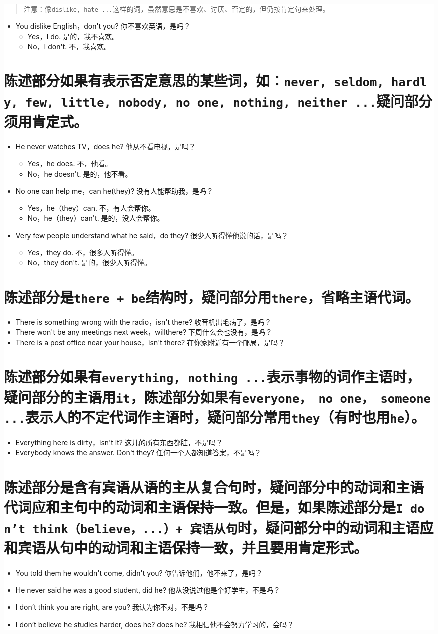 > 注意：像`dislike, hate ...`这样的词，虽然意思是不喜欢、讨厌、否定的，但仍按肯定句来处理。

- You dislike English，don't you? 你不喜欢英语，是吗？  
    - Yes，I do. 是的，我不喜欢。  
    - No，I don't. 不，我喜欢。  

陈述部分如果有表示否定意思的某些词，如：`never, seldom, hardly, few, little, nobody, no one, nothing, neither ...`疑问部分须用肯定式。
===

- He never watches TV，does he? 他从不看电视，是吗？   
    - Yes，he does. 不，他看。  
    - No，he doesn't. 是的，他不看。  

- No one can help me，can he(they)? 没有人能帮助我，是吗？  
    - Yes，he（they）can. 不，有人会帮你。
    - No，he（they）can't. 是的，没人会帮你。  

- Very few people understand what he said，do they? 很少人听得懂他说的话，是吗？  
    - Yes，they do. 不，很多人听得懂。  
    - No，they don't. 是的，很少人听得懂。  

陈述部分是`there + be`结构时，疑问部分用`there`，省略主语代词。
===

- There is something wrong with the radio，isn't there? 收音机出毛病了，是吗？  
- There won't be any meetings next week，willthere? 下周什么会也没有，是吗？  
- There is a post office near your house，isn't there? 在你家附近有一个邮局，是吗？  

陈述部分如果有`everything, nothing ...`表示事物的词作主语时，疑问部分的主语用`it`，陈述部分如果有`everyone， no one， someone ...`表示人的不定代词作主语时，疑问部分常用`they`（有时也用`he`）。
===

- Everything here is dirty，isn't it? 这儿的所有东西都脏，不是吗？  
- Everybody knows the answer. Don't they? 任何一个人都知道答案，不是吗？  

陈述部分是含有宾语从语的主从复合句时，疑问部分中的动词和主语代词应和主句中的动词和主语保持一致。但是，如果陈述部分是`I don’t think（believe，...）+ 宾语从句`时，疑问部分中的动词和主语应和宾语从句中的动词和主语保持一致，并且要用肯定形式。
===

- You told them he wouldn't come, didn't you? 你告诉他们，他不来了，是吗？  

- He never said he was a good student, did he? 他从没说过他是个好学生，不是吗？  

- I don’t think you are right, are you? 我认为你不对，不是吗？  

- I don’t believe he studies harder, does he? does he? 我相信他不会努力学习的，会吗？  
